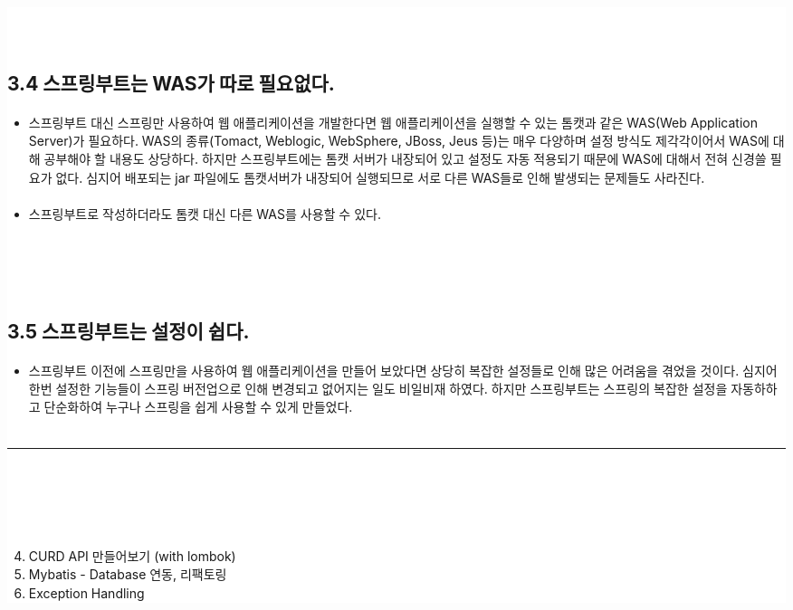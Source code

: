 <br/><br/>

## 3.4 스프링부트는 WAS가 따로 필요없다.
- 스프링부트 대신 스프링만 사용하여 웹 애플리케이션을 개발한다면 웹 애플리케이션을 실행할 수 있는 톰캣과 같은 WAS(Web Application Server)가 필요하다. WAS의 종류(Tomact, Weblogic, WebSphere, JBoss, Jeus 등)는 매우 다양하며 설정 방식도 제각각이어서 WAS에 대해 공부해야 할 내용도 상당하다. 하지만 스프링부트에는 톰캣 서버가 내장되어 있고 설정도 자동 적용되기 때문에 WAS에 대해서 전혀 신경쓸 필요가 없다. 심지어 배포되는 jar 파일에도 톰캣서버가 내장되어 실행되므로 서로 다른 WAS들로 인해 발생되는 문제들도 사라진다. <br/><br/>
- 스프링부트로 작성하더라도 톰캣 대신 다른 WAS를 사용할 수 있다. <br/><br/>

<br/><br/>

## 3.5 스프링부트는 설정이 쉽다.
- 스프링부트 이전에 스프링만을 사용하여 웹 애플리케이션을 만들어 보았다면 상당히 복잡한 설정들로 인해 많은 어려움을 겪었을 것이다. 심지어 한번 설정한 기능들이 스프링 버전업으로 인해 변경되고 없어지는 일도 비일비재 하였다. 하지만 스프링부트는 스프링의 복잡한 설정을 자동하하고 단순화하여 누구나 스프링을 쉽게 사용할 수 있게 만들었다. <br/><br/>

---

<br/><br/><br/><br/>

4. CURD API 만들어보기 (with lombok)
5. Mybatis - Database 연동, 리팩토링
6. Exception Handling

